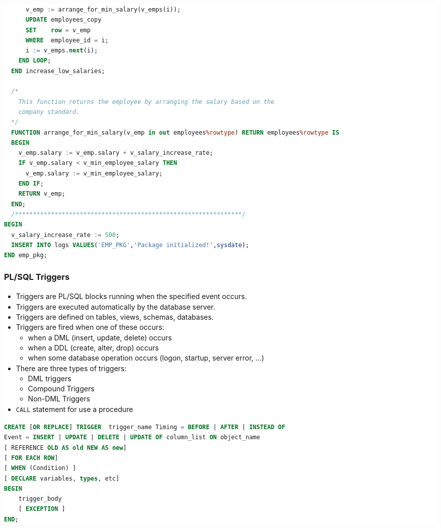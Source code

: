 ```sql
      v_emp := arrange_for_min_salary(v_emps(i));
      UPDATE employees_copy
      SET    row = v_emp
      WHERE  employee_id = i;
      i := v_emps.next(i);
    END LOOP;
  END increase_low_salaries;

  /*
    This function returns the employee by arranging the salary based on the
    company standard.
  */
  FUNCTION arrange_for_min_salary(v_emp in out employees%rowtype) RETURN employees%rowtype IS
  BEGIN
    v_emp.salary := v_emp.salary + v_salary_increase_rate;
    IF v_emp.salary < v_min_employee_salary THEN
      v_emp.salary := v_min_employee_salary;
    END IF;
    RETURN v_emp;
  END;
  /***************************************************************/
BEGIN
  v_salary_increase_rate := 500;
  INSERT INTO logs VALUES('EMP_PKG','Package initialized!',sysdate);
END emp_pkg;

```

### PL/SQL Triggers

- Triggers are PL/SQL blocks running when the specified event occurs.
- Triggers are executed automatically by the database server.
- Triggers are defined on tables, views, schemas, databases.
- Triggers are fired when one of these occurs:
  - when a DML (insert, update, delete) occurs
  - when a DDL (create, alter, drop) occurs
  - when some database operation occurs (logon, startup, server error, ...)
- There are three types of triggers:
  - DML triggers
  - Compound Triggers
  - Non-DML Triggers
- `CALL` statement for use a procedure

```sql
CREATE [OR REPLACE] TRIGGER  trigger_name Timing = BEFORE | AFTER | INSTEAD OF
Event = INSERT | UPDATE | DELETE | UPDATE OF column_list ON object_name
[ REFERENCE OLD AS old NEW AS new]
[ FOR EACH ROW]
[ WHEN (Condition) ]
[ DECLARE variables, types, etc]
BEGIN
    trigger_body
    [ EXCEPTION ]
END;
```
